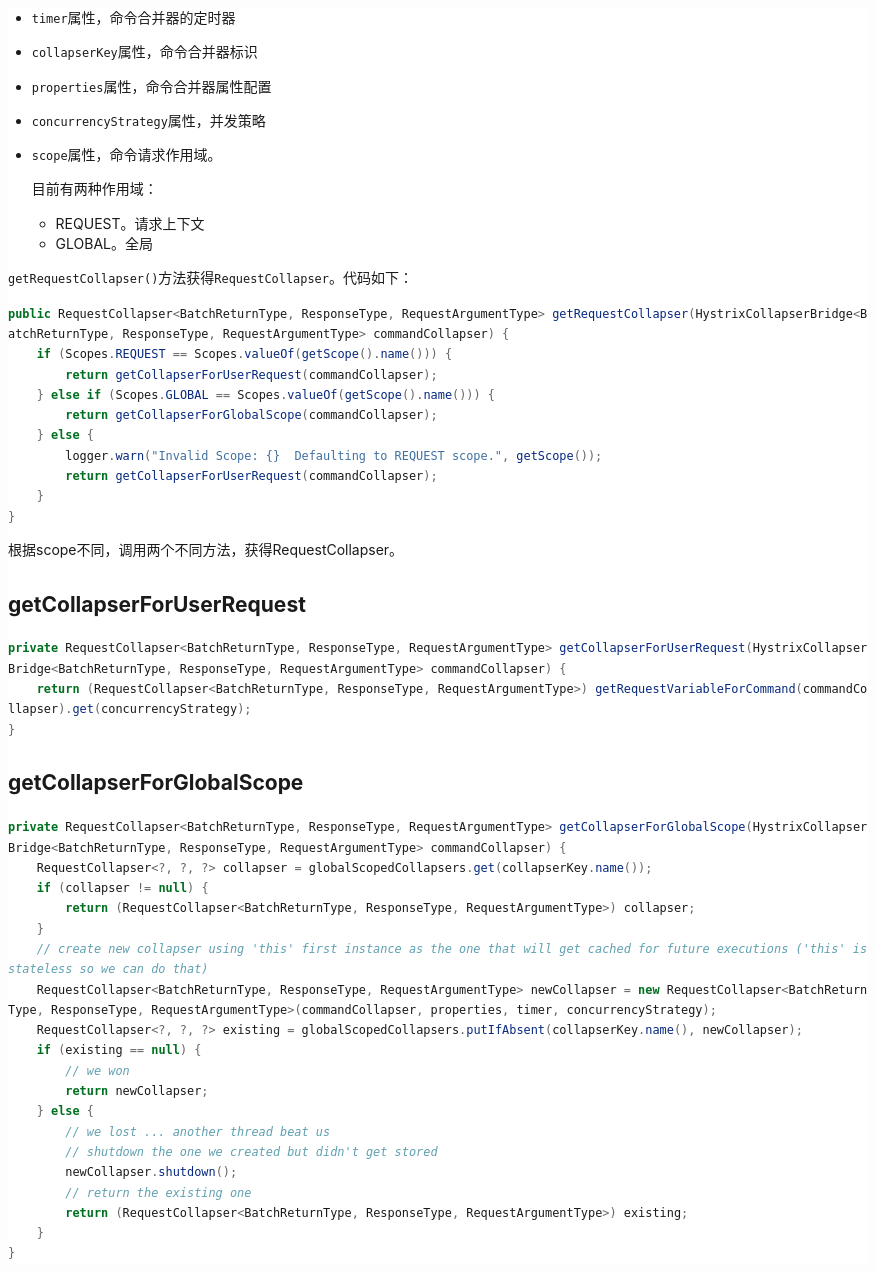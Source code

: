 - `timer`属性，命令合并器的定时器
- `collapserKey`属性，命令合并器标识
- `properties`属性，命令合并器属性配置
- `concurrencyStrategy`属性，并发策略
- `scope`属性，命令请求作用域。

    目前有两种作用域：
    
    - REQUEST。请求上下文
    - GLOBAL。全局

`getRequestCollapser()`方法获得`RequestCollapser`。代码如下：

```java
public RequestCollapser<BatchReturnType, ResponseType, RequestArgumentType> getRequestCollapser(HystrixCollapserBridge<BatchReturnType, ResponseType, RequestArgumentType> commandCollapser) {
    if (Scopes.REQUEST == Scopes.valueOf(getScope().name())) {
        return getCollapserForUserRequest(commandCollapser);
    } else if (Scopes.GLOBAL == Scopes.valueOf(getScope().name())) {
        return getCollapserForGlobalScope(commandCollapser);
    } else {
        logger.warn("Invalid Scope: {}  Defaulting to REQUEST scope.", getScope());
        return getCollapserForUserRequest(commandCollapser);
    }
}
```

根据scope不同，调用两个不同方法，获得RequestCollapser。

## getCollapserForUserRequest

```java
private RequestCollapser<BatchReturnType, ResponseType, RequestArgumentType> getCollapserForUserRequest(HystrixCollapserBridge<BatchReturnType, ResponseType, RequestArgumentType> commandCollapser) {
    return (RequestCollapser<BatchReturnType, ResponseType, RequestArgumentType>) getRequestVariableForCommand(commandCollapser).get(concurrencyStrategy);
}
```

## getCollapserForGlobalScope

```java
private RequestCollapser<BatchReturnType, ResponseType, RequestArgumentType> getCollapserForGlobalScope(HystrixCollapserBridge<BatchReturnType, ResponseType, RequestArgumentType> commandCollapser) {
    RequestCollapser<?, ?, ?> collapser = globalScopedCollapsers.get(collapserKey.name());
    if (collapser != null) {
        return (RequestCollapser<BatchReturnType, ResponseType, RequestArgumentType>) collapser;
    }
    // create new collapser using 'this' first instance as the one that will get cached for future executions ('this' is stateless so we can do that)
    RequestCollapser<BatchReturnType, ResponseType, RequestArgumentType> newCollapser = new RequestCollapser<BatchReturnType, ResponseType, RequestArgumentType>(commandCollapser, properties, timer, concurrencyStrategy);
    RequestCollapser<?, ?, ?> existing = globalScopedCollapsers.putIfAbsent(collapserKey.name(), newCollapser);
    if (existing == null) {
        // we won
        return newCollapser;
    } else {
        // we lost ... another thread beat us
        // shutdown the one we created but didn't get stored
        newCollapser.shutdown();
        // return the existing one
        return (RequestCollapser<BatchReturnType, ResponseType, RequestArgumentType>) existing;
    }
}
```